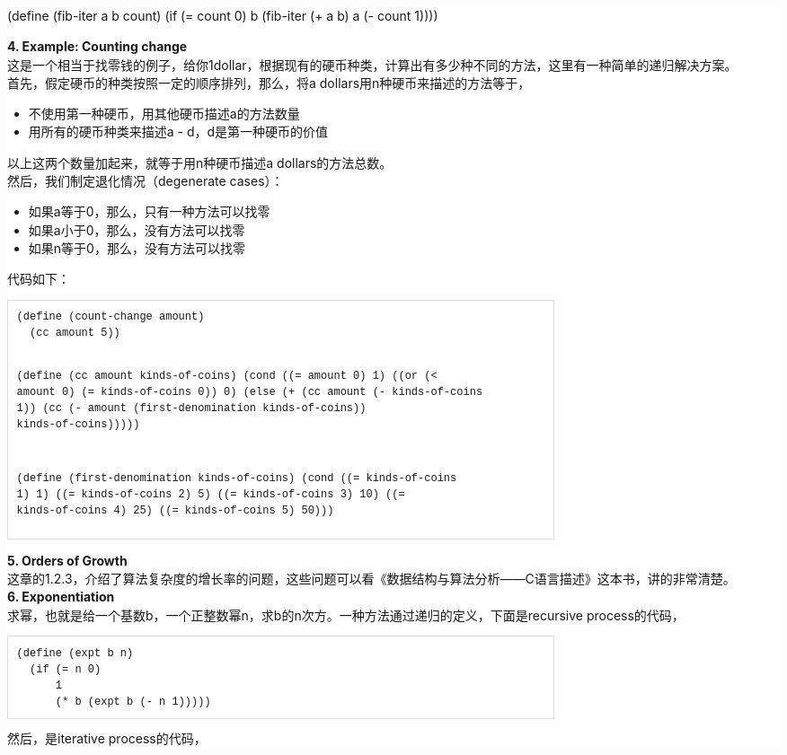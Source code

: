 (define (fib-iter a b count)
  (if (= count 0)
      b
      (fib-iter (+ a b) a (- count 1))))</pre>
</div>
<div><strong>4. Example: Counting change</strong></div>
<div>这是一个相当于找零钱的例子，给你1dollar，根据现有的硬币种类，计算出有多少种不同的方法，这里有一种简单的递归解决方案。</div>
<div>首先，假定硬币的种类按照一定的顺序排列，那么，将a dollars用n种硬币来描述的方法等于，</div>
<div>
<ul>
	<li>不使用第一种硬币，用其他硬币描述a的方法数量</li>
	<li>用所有的硬币种类来描述a - d，d是第一种硬币的价值</li>
</ul>
</div>
<div>以上这两个数量加起来，就等于用n种硬币描述a dollars的方法总数。</div>
<div>然后，我们制定退化情况（degenerate cases）：</div>
<div>
<ul>
	<li>如果a等于0，那么，只有一种方法可以找零</li>
	<li>如果a小于0，那么，没有方法可以找零</li>
	<li>如果n等于0，那么，没有方法可以找零</li>
</ul>
</div>
<div>代码如下：</div>
<div>
<pre style="margin-top: 1em; margin-right: 0px; margin-bottom: 1em; margin-left: 0px; font: normal normal normal 12px/18px Consolas, Monaco, 'Courier New', Courier, monospace; overflow-x: hidden; overflow-y: hidden; white-space: pre-wrap; font-size: 12px; font-family: 'Courier New', Courier, 'Lucida Console', Monaco, 'DejaVu Sans Mono', 'Nimbus Mono L', 'Bitstream Vera Sans Mono'; background-color: #ffffff; width: 588px; padding: 0.8em; border: 1px solid #dddddd;">(define (count-change amount)
  (cc amount 5))

(define (cc amount kinds-of-coins)
  (cond ((= amount 0) 1)
        ((or (&lt; amount 0) (= kinds-of-coins 0)) 0)
        (else (+ (cc amount
                     (- kinds-of-coins 1))
                 (cc (- amount
                        (first-denomination kinds-of-coins))
                     kinds-of-coins)))))

(define (first-denomination kinds-of-coins)
  (cond ((= kinds-of-coins 1) 1)
        ((= kinds-of-coins 2) 5)
        ((= kinds-of-coins 3) 10)
        ((= kinds-of-coins 4) 25)
        ((= kinds-of-coins 5) 50)))</pre>
</div>
<div><strong>5. Orders of Growth</strong></div>
<div>这章的1.2.3，介绍了算法复杂度的增长率的问题，这些问题可以看《数据结构与算法分析——C语言描述》这本书，讲的非常清楚。</div>
<div><strong>6. Exponentiation</strong></div>
<div>求幂，也就是给一个基数b，一个正整数幂n，求b的n次方。一种方法通过递归的定义，下面是recursive process的代码，</div>
<div>
<pre style="margin-top: 1em; margin-right: 0px; margin-bottom: 1em; margin-left: 0px; font: normal normal normal 12px/18px Consolas, Monaco, 'Courier New', Courier, monospace; overflow-x: hidden; overflow-y: hidden; white-space: pre-wrap; font-size: 12px; font-family: 'Courier New', Courier, 'Lucida Console', Monaco, 'DejaVu Sans Mono', 'Nimbus Mono L', 'Bitstream Vera Sans Mono'; background-color: #ffffff; width: 588px; padding: 0.8em; border: 1px solid #dddddd;">(define (expt b n)
  (if (= n 0)
      1
      (* b (expt b (- n 1)))))</pre>
</div>
<div>然后，是iterative process的代码，</div>
<div>